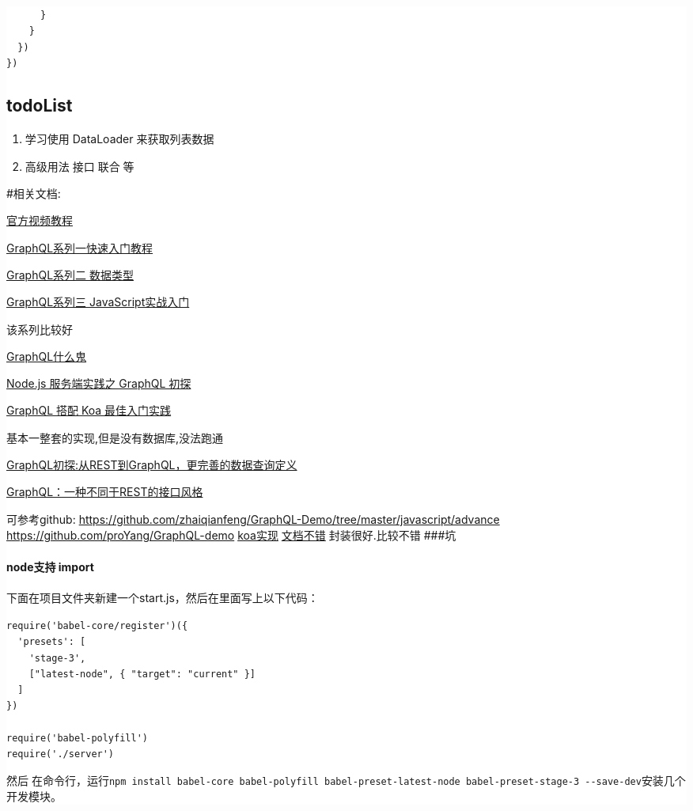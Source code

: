 ```js
      }
    }
  })
})
```

## todoList

1. 学习使用 DataLoader 来获取列表数据

2. 高级用法 接口 联合 等


#相关文档:


[官方视频教程](https://www.howtographql.com/basics/1-graphql-is-the-better-rest/)

[GraphQL系列一快速入门教程](http://www.zhaiqianfeng.com/2017/06/learn-graphql-first-demo.html)

[GraphQL系列二 数据类型](http://www.zhaiqianfeng.com/2017/06/learn-graphql-type-system.html)

[GraphQL系列三 JavaScript实战入门](http://www.zhaiqianfeng.com/2017/06/learn-graphql-action-by-javascript.html)

该系列比较好

[GraphQL什么鬼](http://blog.kazaff.me/2016/01/01/GraphQL%E4%BB%80%E4%B9%88%E9%AC%BC/)

[Node.js 服务端实践之 GraphQL 初探](http://taobaofed.org/blog/2015/11/26/graphql-basics-server-implementation/)

[GraphQL 搭配 Koa 最佳入门实践](https://segmentfault.com/a/1190000012720317)

基本一整套的实现,但是没有数据库,没法跑通

[GraphQL初探:从REST到GraphQL，更完善的数据查询定义](https://segmentfault.com/a/1190000005766732#articleHeader9)

[GraphQL：一种不同于REST的接口风格](http://ju.outofmemory.cn/entry/290247)


可参考github:
https://github.com/zhaiqianfeng/GraphQL-Demo/tree/master/javascript/advance
https://github.com/proYang/GraphQL-demo
[koa实现](https://github.com/naihe138/GraphQL-demo)
[文档不错](https://github.com/zhouyuexie/learn-graphql)
封装很好.比较不错
###坑

#### node支持 import

下面在项目文件夹新建一个start.js，然后在里面写上以下代码：

```
require('babel-core/register')({
  'presets': [
    'stage-3',
    ["latest-node", { "target": "current" }]
  ]
})

require('babel-polyfill')
require('./server')
```
然后 在命令行，运行`npm install babel-core babel-polyfill babel-preset-latest-node babel-preset-stage-3 --save-dev`安装几个开发模块。
